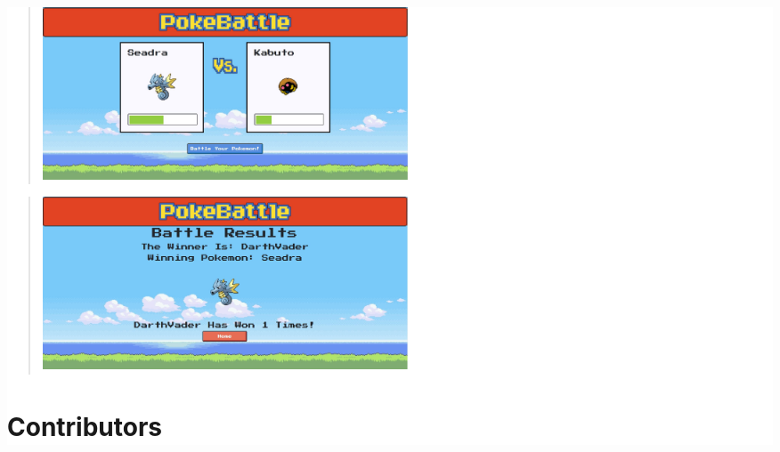 > <img src="images/generated-pokemon.JPG" alt="screen one" width="50%" height="50%">

> <img src="images/winner.JPG" alt="screen one" width="50%" height="50%">


# Contributors

<a href="https://github.com/bkim377">